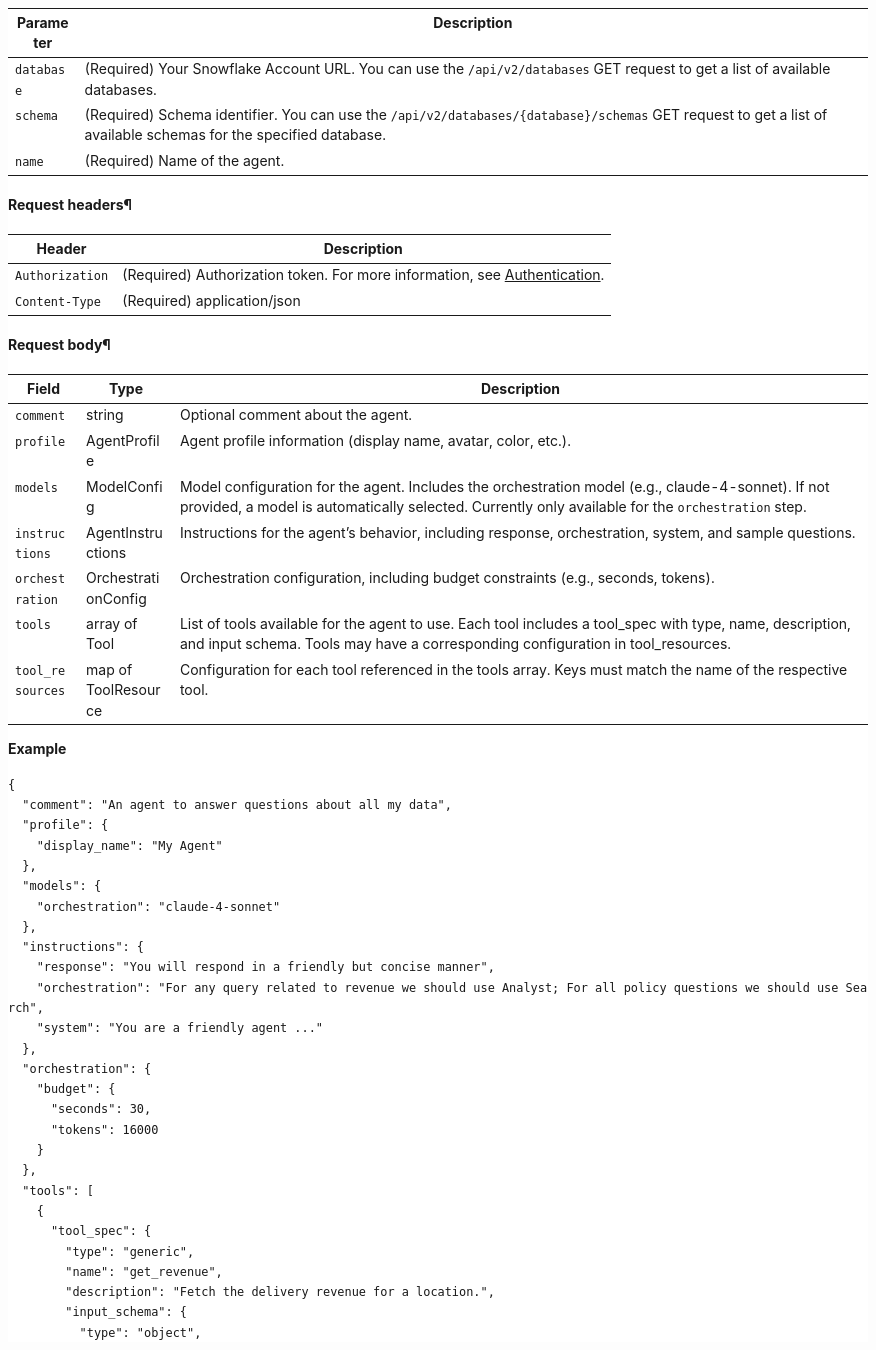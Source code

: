 Parameter | Description  
---|---  
`database` | (Required) Your Snowflake Account URL. You can use the `/api/v2/databases` GET request to get a list of available databases.  
`schema` | (Required) Schema identifier. You can use the `/api/v2/databases/{database}/schemas` GET request to get a list of available schemas for the specified database.  
`name` | (Required) Name of the agent.  
  
#### Request headers¶

Header | Description  
---|---  
`Authorization` | (Required) Authorization token. For more information, see [Authentication](cortex-agents.html#label-chat-api-authenticate-example).  
`Content-Type` | (Required) application/json  
  
#### Request body¶

Field | Type | Description  
---|---|---  
`comment` | string | Optional comment about the agent.  
`profile` | AgentProfile | Agent profile information (display name, avatar, color, etc.).  
`models` | ModelConfig | Model configuration for the agent. Includes the orchestration model (e.g., claude-4-sonnet). If not provided, a model is automatically selected. Currently only available for the `orchestration` step.  
`instructions` | AgentInstructions | Instructions for the agent’s behavior, including response, orchestration, system, and sample questions.  
`orchestration` | OrchestrationConfig | Orchestration configuration, including budget constraints (e.g., seconds, tokens).  
`tools` | array of Tool | List of tools available for the agent to use. Each tool includes a tool_spec with type, name, description, and input schema. Tools may have a corresponding configuration in tool_resources.  
`tool_resources` | map of ToolResource | Configuration for each tool referenced in the tools array. Keys must match the name of the respective tool.  
  
**Example**
    
    
    {
      "comment": "An agent to answer questions about all my data",
      "profile": {
        "display_name": "My Agent"
      },
      "models": {
        "orchestration": "claude-4-sonnet"
      },
      "instructions": {
        "response": "You will respond in a friendly but concise manner",
        "orchestration": "For any query related to revenue we should use Analyst; For all policy questions we should use Search",
        "system": "You are a friendly agent ..."
      },
      "orchestration": {
        "budget": {
          "seconds": 30,
          "tokens": 16000
        }
      },
      "tools": [
        {
          "tool_spec": {
            "type": "generic",
            "name": "get_revenue",
            "description": "Fetch the delivery revenue for a location.",
            "input_schema": {
              "type": "object",